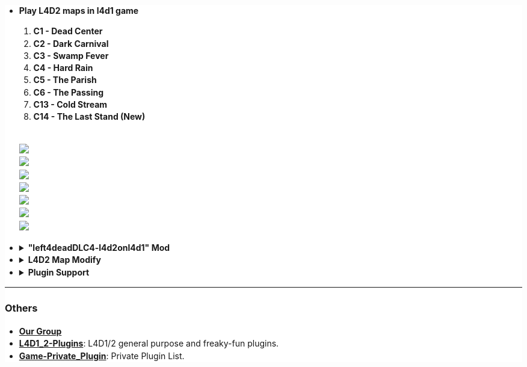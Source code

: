 * **Play L4D2 maps in l4d1 game**
  1. **C1 - Dead Center**
  2. **C2 - Dark Carnival**
  3. **C3 - Swamp Fever**
  4. **C4 - Hard Rain**
  5. **C5 - The Parish**
  6. **C6 - The Passing**
  7. **C13 - Cold Stream**
  8. **C14 - The Last Stand (New)**

  <br/><img src="https://i.imgur.com/utcIlA8.png">
  <br/><img src="https://i.imgur.com/OXWBfsg.jpg">
  <br/><img src="https://i.imgur.com/cSsbd2o.jpg">
  <br/><img src="https://i.imgur.com/TDPqp4i.jpg">
  <br/><img src="https://i.imgur.com/Iv7Ns0E.jpg">
  <br/><img src="https://i.imgur.com/BpH0wDk.jpg">
  <br/><img src="https://i.imgur.com/XKjIfTF.jpg">

* <details><summary> <b>"left4deadDLC4-l4d2onl4d1" Mod</b> </summary></details>

* <details><summary> <b>L4D2 Map Modify</b> </summary></details>

* <details><summary> <b>Plugin Support</b> </summary></details>

- - - -
### Others ###
* <b>[Our Group](https://steamcommunity.com/groups/ibserver)</b>
* <b>[L4D1_2-Plugins](https://github.com/fbef0102/L4D1_2-Plugins)</b>: L4D1/2 general purpose and freaky-fun plugins.
* <b>[Game-Private_Plugin](https://github.com/fbef0102/Game-Private_Plugin)</b>: Private Plugin List.

